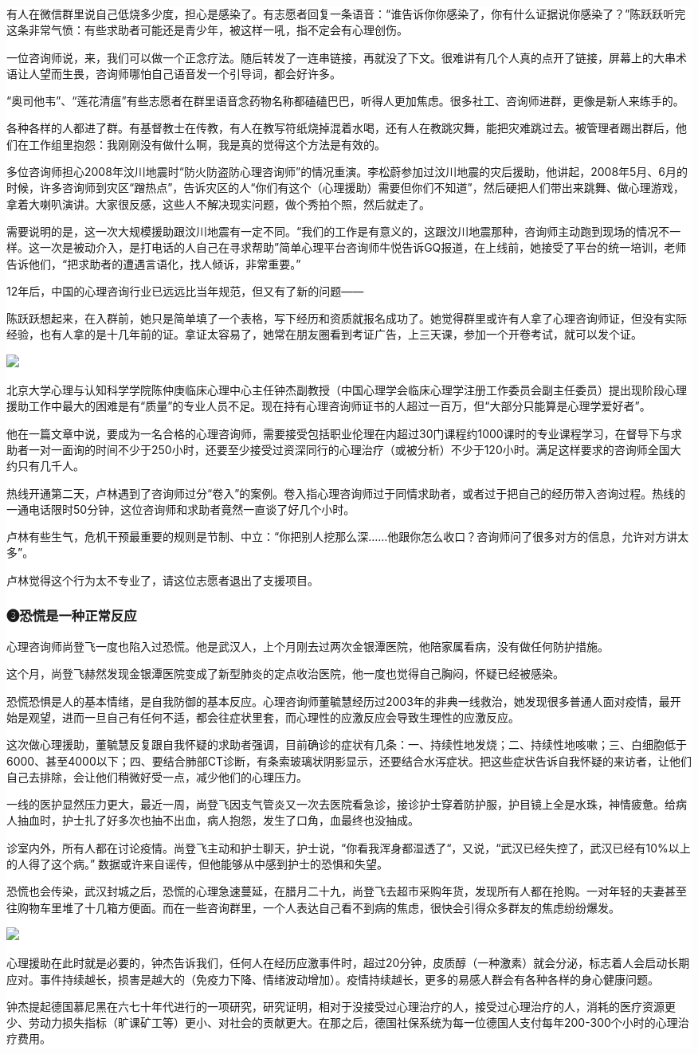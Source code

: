 有人在微信群里说自己低烧多少度，担心是感染了。有志愿者回复一条语音：“谁告诉你你感染了，你有什么证据说你感染了？”陈跃跃听完这条非常气愤：有些求助者可能还是青少年，被这样一吼，指不定会有心理创伤。

一位咨询师说，来，我们可以做一个正念疗法。随后转发了一连串链接，再就没了下文。很难讲有几个人真的点开了链接，屏幕上的大串术语让人望而生畏，咨询师哪怕自己语音发一个引导词，都会好许多。

“奥司他韦”、“莲花清瘟”有些志愿者在群里语音念药物名称都磕磕巴巴，听得人更加焦虑。很多社工、咨询师进群，更像是新人来练手的。

各种各样的人都进了群。有基督教士在传教，有人在教写符纸烧掉混着水喝，还有人在教跳灾舞，能把灾难跳过去。被管理者踢出群后，他们在工作组里抱怨：我刚刚没有做什么啊，我是真的觉得这个方法是有效的。

多位咨询师担心2008年汶川地震时“防火防盗防心理咨询师”的情况重演。李松蔚参加过汶川地震的灾后援助，他讲起，2008年5月、6月的时候，许多咨询师到灾区“蹭热点”，告诉灾区的人“你们有这个（心理援助）需要但你们不知道”，然后硬把人们带出来跳舞、做心理游戏，拿着大喇叭演讲。大家很反感，这些人不解决现实问题，做个秀拍个照，然后就走了。

需要说明的是，这一次大规模援助跟汶川地震有一定不同。“我们的工作是有意义的，这跟汶川地震那种，咨询师主动跑到现场的情况不一样。这一次是被动介入，是打电话的人自己在寻求帮助”简单心理平台咨询师牛悦告诉GQ报道，在上线前，她接受了平台的统一培训，老师告诉他们，“把求助者的遭遇言语化，找人倾诉，非常重要。”

12年后，中国的心理咨询行业已远远比当年规范，但又有了新的问题——

陈跃跃想起来，在入群前，她只是简单填了一个表格，写下经历和资质就报名成功了。她觉得群里或许有人拿了心理咨询师证，但没有实际经验，也有人拿的是十几年前的证。拿证太容易了，她常在朋友圈看到考证广告，上三天课，参加一个开卷考试，就可以发个证。

![](https://res.cloudinary.com/dqvsulqdb/image/upload/v1581058819/kuehm67tr4gifktdpiqk.jpg)

北京大学心理与认知科学学院陈仲庚临床心理中心主任钟杰副教授（中国心理学会临床心理学注册工作委员会副主任委员）提出现阶段心理援助工作中最大的困难是有“质量”的专业人员不足。现在持有心理咨询师证书的人超过一百万，但“大部分只能算是心理学爱好者”。

他在一篇文章中说，要成为一名合格的心理咨询师，需要接受包括职业伦理在内超过30门课程约1000课时的专业课程学习，在督导下与求助者一对一面询的时间不少于250小时，还要至少接受过资深同行的心理治疗（或被分析）不少于120小时。满足这样要求的咨询师全国大约只有几千人。

热线开通第二天，卢林遇到了咨询师过分“卷入”的案例。卷入指心理咨询师过于同情求助者，或者过于把自己的经历带入咨询过程。热线的一通电话限时50分钟，这位咨询师和求助者竟然一直谈了好几个小时。

卢林有些生气，危机干预最重要的规则是节制、中立：“你把别人挖那么深……他跟你怎么收口？咨询师问了很多对方的信息，允许对方讲太多”。

卢林觉得这个行为太不专业了，请这位志愿者退出了支援项目。

### ❸**恐慌是一种正常反应**

心理咨询师尚登飞一度也陷入过恐慌。他是武汉人，上个月刚去过两次金银潭医院，他陪家属看病，没有做任何防护措施。

这个月，尚登飞赫然发现金银潭医院变成了新型肺炎的定点收治医院，他一度也觉得自己胸闷，怀疑已经被感染。

恐慌恐惧是人的基本情绪，是自我防御的基本反应。心理咨询师董毓慧经历过2003年的非典一线救治，她发现很多普通人面对疫情，最开始是观望，进而一旦自己有任何不适，都会往症状里套，而心理性的应激反应会导致生理性的应激反应。

这次做心理援助，董毓慧反复跟自我怀疑的求助者强调，目前确诊的症状有几条：一、持续性地发烧；二、持续性地咳嗽；三、白细胞低于6000、甚至4000以下；四、要结合肺部CT诊断，有条索玻璃状阴影显示，还要结合水泻症状。把这些症状告诉自我怀疑的来访者，让他们自己去排除，会让他们稍微好受一点，减少他们的心理压力。

一线的医护显然压力更大，最近一周，尚登飞因支气管炎又一次去医院看急诊，接诊护士穿着防护服，护目镜上全是水珠，神情疲惫。给病人抽血时，护士扎了好多次也抽不出血，病人抱怨，发生了口角，血最终也没抽成。

诊室内外，所有人都在讨论疫情。尚登飞主动和护士聊天，护士说，“你看我浑身都湿透了“，又说，“武汉已经失控了，武汉已经有10%以上的人得了这个病。” 数据或许来自谣传，但他能够从中感到护士的恐惧和失望。

恐慌也会传染，武汉封城之后，恐慌的心理急速蔓延，在腊月二十九，尚登飞去超市采购年货，发现所有人都在抢购。一对年轻的夫妻甚至往购物车里堆了十几箱方便面。而在一些咨询群里，一个人表达自己看不到病的焦虑，很快会引得众多群友的焦虑纷纷爆发。

![](https://res.cloudinary.com/dqvsulqdb/image/upload/v1581058820/syauhntoo5imxeofpqwq.jpg)

心理援助在此时就是必要的，钟杰告诉我们，任何人在经历应激事件时，超过20分钟，皮质醇（一种激素）就会分泌，标志着人会启动长期应对。事件持续越长，损害是越大的（免疫力下降、情绪波动增加）。疫情持续越长，更多的易感人群会有各种各样的身心健康问题。

钟杰提起德国慕尼黑在六七十年代进行的一项研究，研究证明，相对于没接受过心理治疗的人，接受过心理治疗的人，消耗的医疗资源更少、劳动力损失指标（旷课矿工等）更小、对社会的贡献更大。在那之后，德国社保系统为每一位德国人支付每年200-300个小时的心理治疗费用。
